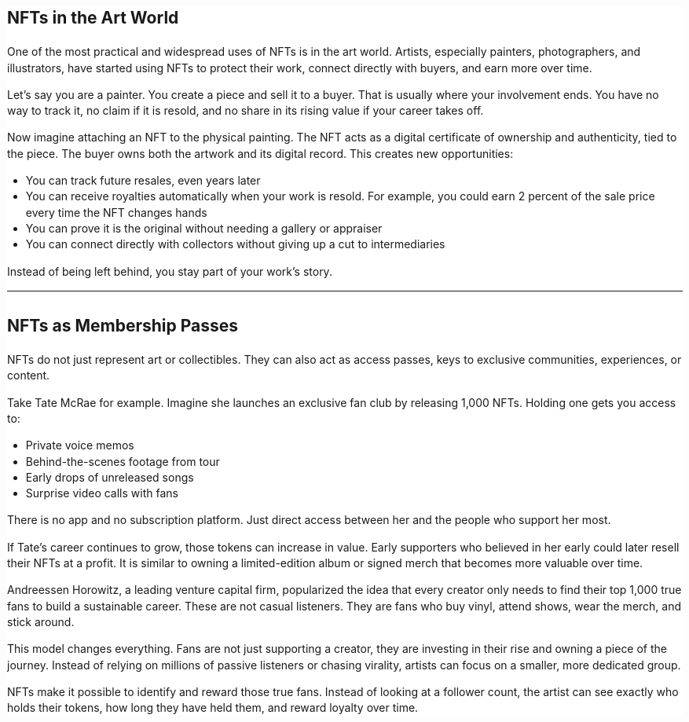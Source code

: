 
## NFTs in the Art World

One of the most practical and widespread uses of NFTs is in the art world. Artists, especially painters, photographers, and illustrators, have started using NFTs to protect their work, connect directly with buyers, and earn more over time.

Let’s say you are a painter. You create a piece and sell it to a buyer. That is usually where your involvement ends. You have no way to track it, no claim if it is resold, and no share in its rising value if your career takes off.

Now imagine attaching an NFT to the physical painting. The NFT acts as a digital certificate of ownership and authenticity, tied to the piece. The buyer owns both the artwork and its digital record. This creates new opportunities:

- You can track future resales, even years later  
- You can receive royalties automatically when your work is resold. For example, you could earn 2 percent of the sale price every time the NFT changes hands  
- You can prove it is the original without needing a gallery or appraiser  
- You can connect directly with collectors without giving up a cut to intermediaries  

Instead of being left behind, you stay part of your work’s story.

---

## NFTs as Membership Passes

NFTs do not just represent art or collectibles. They can also act as access passes, keys to exclusive communities, experiences, or content.

Take Tate McRae for example. Imagine she launches an exclusive fan club by releasing 1,000 NFTs. Holding one gets you access to:

- Private voice memos  
- Behind-the-scenes footage from tour  
- Early drops of unreleased songs  
- Surprise video calls with fans  

There is no app and no subscription platform. Just direct access between her and the people who support her most.

If Tate’s career continues to grow, those tokens can increase in value. Early supporters who believed in her early could later resell their NFTs at a profit. It is similar to owning a limited-edition album or signed merch that becomes more valuable over time.

Andreessen Horowitz, a leading venture capital firm, popularized the idea that every creator only needs to find their top 1,000 true fans to build a sustainable career. These are not casual listeners. They are fans who buy vinyl, attend shows, wear the merch, and stick around.

This model changes everything. Fans are not just supporting a creator, they are investing in their rise and owning a piece of the journey. Instead of relying on millions of passive listeners or chasing virality, artists can focus on a smaller, more dedicated group.

NFTs make it possible to identify and reward those true fans. Instead of looking at a follower count, the artist can see exactly who holds their tokens, how long they have held them, and reward loyalty over time.
